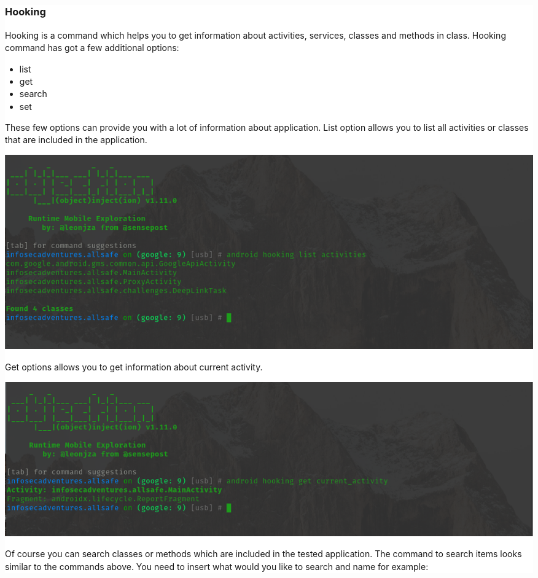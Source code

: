 ### Hooking

Hooking is a command which helps you to get information about activities, services, classes and methods in class. Hooking command has got a few additional options:   
* list
* get
* search
* set

These few options can provide you with a lot of information about application. List option allows you to list all activities or classes that are included in the application.

![screen4](/posts/objection/screen4.png)

Get options allows you to get information about current activity. 

![screen5](/posts/objection/screen5.png)

Of course you can search classes or methods which are included in the tested application. The command to search items looks similar to the commands above. You need to insert what would you like to search and name for example: 
